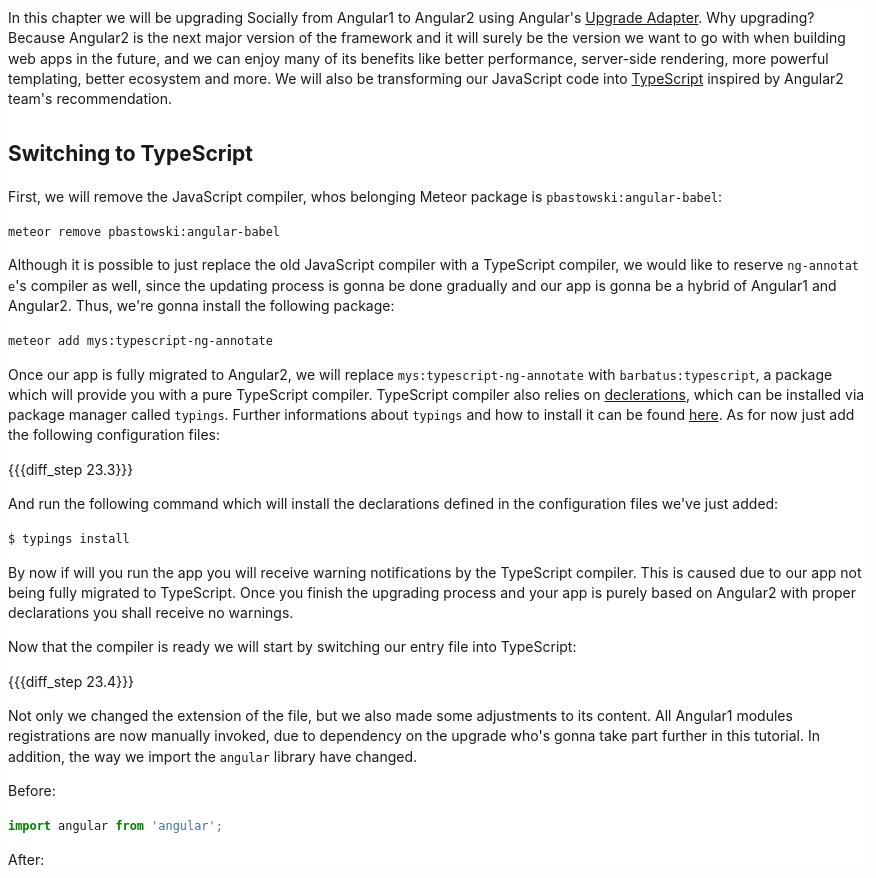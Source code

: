 In this chapter we will be upgrading Socially from Angular1 to Angular2 using Angular's [Upgrade Adapter](https://angular.io/docs/ts/latest/guide/upgrade.html). Why upgrading? Because Angular2 is the next major version of the framework and it will surely be the version we want to go with when building web apps in the future, and we can enjoy many of its benefits like better performance, server-side rendering, more powerful templating, better ecosystem and more. We will also be transforming our JavaScript code into [TypeScript](https://www.typescriptlang.org/) inspired by Angular2 team's recommendation.

## Switching to TypeScript

First, we will remove the JavaScript compiler, whos belonging Meteor package is `pbastowski:angular-babel`:

    meteor remove pbastowski:angular-babel

Although it is possible to just replace the old JavaScript compiler with a TypeScript compiler, we would like to reserve `ng-annotate`'s compiler as well, since the updating process is gonna be done gradually and our app is gonna be a hybrid of Angular1 and Angular2. Thus, we're gonna install the following package:

    meteor add mys:typescript-ng-annotate

Once our app is fully migrated to Angular2, we will replace `mys:typescript-ng-annotate` with `barbatus:typescript`, a package which will provide you with a pure TypeScript compiler. TypeScript compiler also relies on [declerations](https://www.typescriptlang.org/docs/handbook/declaration-files/introduction.html), which can be installed via package manager called `typings`. Further informations about `typings` and how to install it can be found [here](https://github.com/typings/typings). As for now just add the following configuration files:

{{{diff_step 23.3}}}

And run the following command which will install the declarations defined in the configuration files we've just added:

    $ typings install

By now if will you run the app you will receive warning notifications by the TypeScript compiler. This is caused due to our app not being fully migrated to TypeScript. Once you finish the upgrading process and your app is purely based on Angular2 with proper declarations you shall receive no warnings.

Now that the compiler is ready we will start by switching our entry file into TypeScript:

{{{diff_step 23.4}}}

Not only we changed the extension of the file, but we also made some adjustments to its content. All Angular1 modules registrations are now manually invoked, due to dependency on the upgrade who's gonna take part further in this tutorial. In addition, the way we import the `angular` library have changed.

Before:

```js
import angular from 'angular';
```

After:
